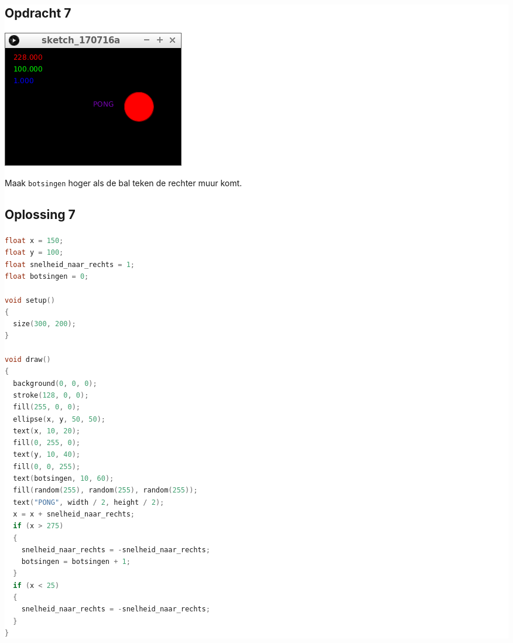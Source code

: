 ## Opdracht 7

![Opdracht 7](Text7.png)

Maak `botsingen` hoger als de bal teken de rechter muur komt.

## Oplossing 7

```c++
float x = 150;
float y = 100;
float snelheid_naar_rechts = 1;
float botsingen = 0;

void setup()
{
  size(300, 200);
}

void draw()
{
  background(0, 0, 0);
  stroke(128, 0, 0);
  fill(255, 0, 0);
  ellipse(x, y, 50, 50);
  text(x, 10, 20);
  fill(0, 255, 0);
  text(y, 10, 40);
  fill(0, 0, 255);
  text(botsingen, 10, 60);
  fill(random(255), random(255), random(255));
  text("PONG", width / 2, height / 2);
  x = x + snelheid_naar_rechts;
  if (x > 275)
  {
    snelheid_naar_rechts = -snelheid_naar_rechts;
    botsingen = botsingen + 1;
  }
  if (x < 25)
  {
    snelheid_naar_rechts = -snelheid_naar_rechts;
  }
}
```
